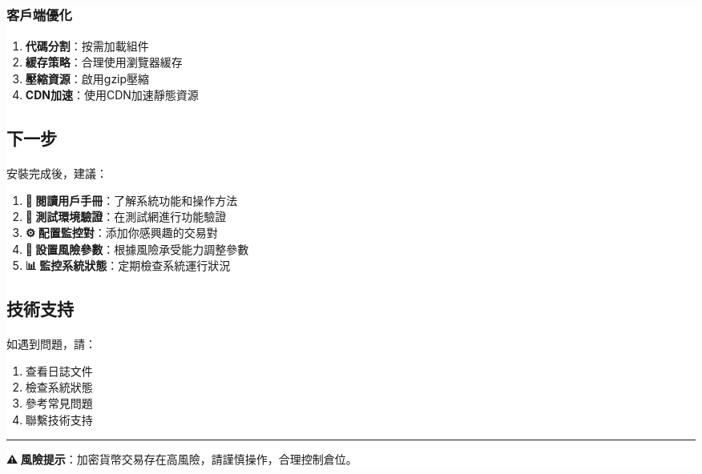 ### 客戶端優化
1. **代碼分割**：按需加載組件
2. **緩存策略**：合理使用瀏覽器緩存
3. **壓縮資源**：啟用gzip壓縮
4. **CDN加速**：使用CDN加速靜態資源

## 下一步

安裝完成後，建議：

1. **📖 閱讀用戶手冊**：了解系統功能和操作方法
2. **🧪 測試環境驗證**：在測試網進行功能驗證
3. **⚙️ 配置監控對**：添加你感興趣的交易對
4. **🎯 設置風險參數**：根據風險承受能力調整參數
5. **📊 監控系統狀態**：定期檢查系統運行狀況

## 技術支持

如遇到問題，請：
1. 查看日誌文件
2. 檢查系統狀態
3. 參考常見問題
4. 聯繫技術支持

---

**⚠️ 風險提示**：加密貨幣交易存在高風險，請謹慎操作，合理控制倉位。
